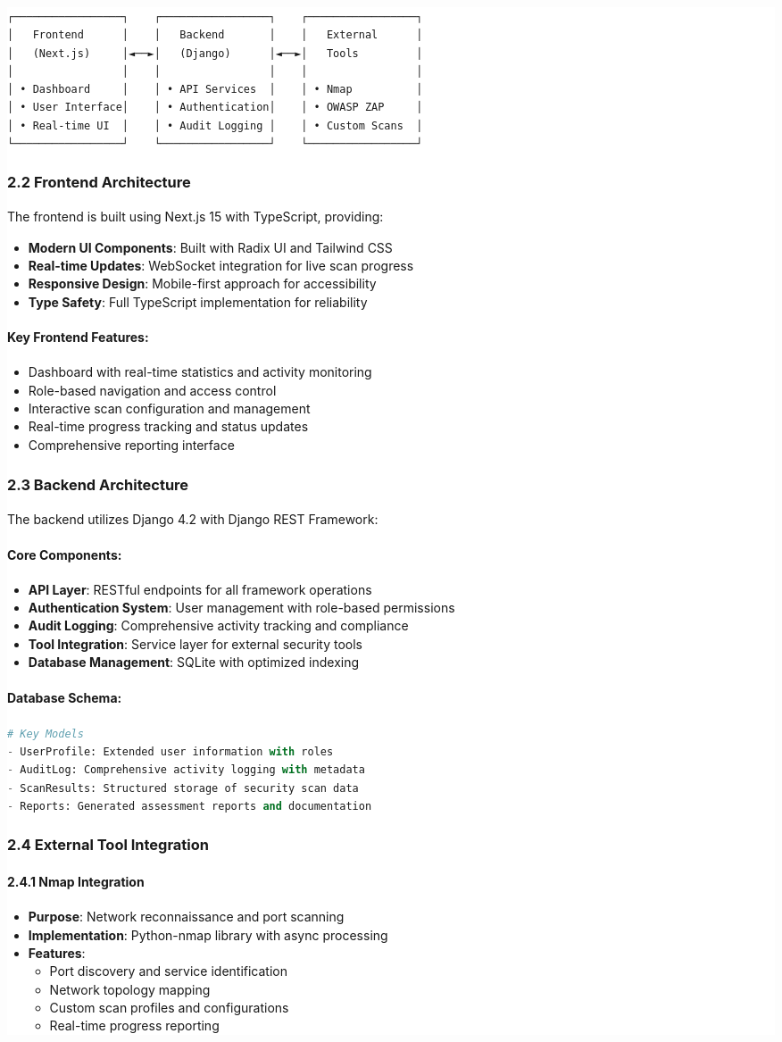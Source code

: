 ```
┌─────────────────┐    ┌─────────────────┐    ┌─────────────────┐
│   Frontend      │    │   Backend       │    │   External      │
│   (Next.js)     │◄──►│   (Django)      │◄──►│   Tools         │
│                 │    │                 │    │                 │
│ • Dashboard     │    │ • API Services  │    │ • Nmap          │
│ • User Interface│    │ • Authentication│    │ • OWASP ZAP     │
│ • Real-time UI  │    │ • Audit Logging │    │ • Custom Scans  │
└─────────────────┘    └─────────────────┘    └─────────────────┘
```

### 2.2 Frontend Architecture

The frontend is built using Next.js 15 with TypeScript, providing:
- **Modern UI Components**: Built with Radix UI and Tailwind CSS
- **Real-time Updates**: WebSocket integration for live scan progress
- **Responsive Design**: Mobile-first approach for accessibility
- **Type Safety**: Full TypeScript implementation for reliability

#### Key Frontend Features:
- Dashboard with real-time statistics and activity monitoring
- Role-based navigation and access control
- Interactive scan configuration and management
- Real-time progress tracking and status updates
- Comprehensive reporting interface

### 2.3 Backend Architecture

The backend utilizes Django 4.2 with Django REST Framework:

#### Core Components:
- **API Layer**: RESTful endpoints for all framework operations
- **Authentication System**: User management with role-based permissions
- **Audit Logging**: Comprehensive activity tracking and compliance
- **Tool Integration**: Service layer for external security tools
- **Database Management**: SQLite with optimized indexing

#### Database Schema:
```python
# Key Models
- UserProfile: Extended user information with roles
- AuditLog: Comprehensive activity logging with metadata
- ScanResults: Structured storage of security scan data
- Reports: Generated assessment reports and documentation
```

### 2.4 External Tool Integration

#### 2.4.1 Nmap Integration
- **Purpose**: Network reconnaissance and port scanning
- **Implementation**: Python-nmap library with async processing
- **Features**: 
  - Port discovery and service identification
  - Network topology mapping
  - Custom scan profiles and configurations
  - Real-time progress reporting
